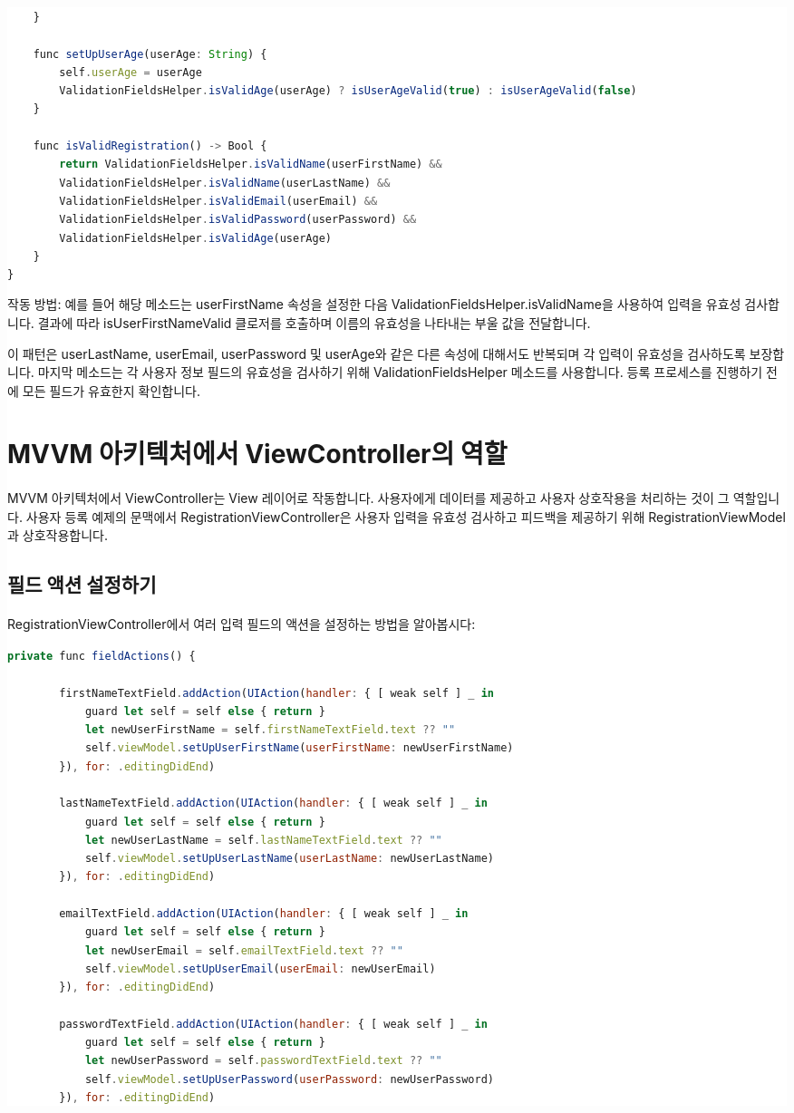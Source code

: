 ```js
    }

    func setUpUserAge(userAge: String) {
        self.userAge = userAge
        ValidationFieldsHelper.isValidAge(userAge) ? isUserAgeValid(true) : isUserAgeValid(false)
    }

    func isValidRegistration() -> Bool {
        return ValidationFieldsHelper.isValidName(userFirstName) &&
        ValidationFieldsHelper.isValidName(userLastName) &&
        ValidationFieldsHelper.isValidEmail(userEmail) &&
        ValidationFieldsHelper.isValidPassword(userPassword) &&
        ValidationFieldsHelper.isValidAge(userAge)
    }
}
```

<div class="content-ad"></div>

작동 방법: 예를 들어 해당 메소드는 userFirstName 속성을 설정한 다음 ValidationFieldsHelper.isValidName을 사용하여 입력을 유효성 검사합니다. 결과에 따라 isUserFirstNameValid 클로저를 호출하며 이름의 유효성을 나타내는 부울 값을 전달합니다.

이 패턴은 userLastName, userEmail, userPassword 및 userAge와 같은 다른 속성에 대해서도 반복되며 각 입력이 유효성을 검사하도록 보장합니다. 마지막 메소드는 각 사용자 정보 필드의 유효성을 검사하기 위해 ValidationFieldsHelper 메소드를 사용합니다. 등록 프로세스를 진행하기 전에 모든 필드가 유효한지 확인합니다.

# MVVM 아키텍처에서 ViewController의 역할

MVVM 아키텍처에서 ViewController는 View 레이어로 작동합니다. 사용자에게 데이터를 제공하고 사용자 상호작용을 처리하는 것이 그 역할입니다. 사용자 등록 예제의 문맥에서 RegistrationViewController은 사용자 입력을 유효성 검사하고 피드백을 제공하기 위해 RegistrationViewModel과 상호작용합니다.

<div class="content-ad"></div>

## 필드 액션 설정하기

RegistrationViewController에서 여러 입력 필드의 액션을 설정하는 방법을 알아봅시다:

```js
private func fieldActions() {

        firstNameTextField.addAction(UIAction(handler: { [ weak self ] _ in
            guard let self = self else { return }
            let newUserFirstName = self.firstNameTextField.text ?? ""
            self.viewModel.setUpUserFirstName(userFirstName: newUserFirstName)
        }), for: .editingDidEnd)

        lastNameTextField.addAction(UIAction(handler: { [ weak self ] _ in
            guard let self = self else { return }
            let newUserLastName = self.lastNameTextField.text ?? ""
            self.viewModel.setUpUserLastName(userLastName: newUserLastName)
        }), for: .editingDidEnd)

        emailTextField.addAction(UIAction(handler: { [ weak self ] _ in
            guard let self = self else { return }
            let newUserEmail = self.emailTextField.text ?? ""
            self.viewModel.setUpUserEmail(userEmail: newUserEmail)
        }), for: .editingDidEnd)

        passwordTextField.addAction(UIAction(handler: { [ weak self ] _ in
            guard let self = self else { return }
            let newUserPassword = self.passwordTextField.text ?? ""
            self.viewModel.setUpUserPassword(userPassword: newUserPassword)
        }), for: .editingDidEnd)

```